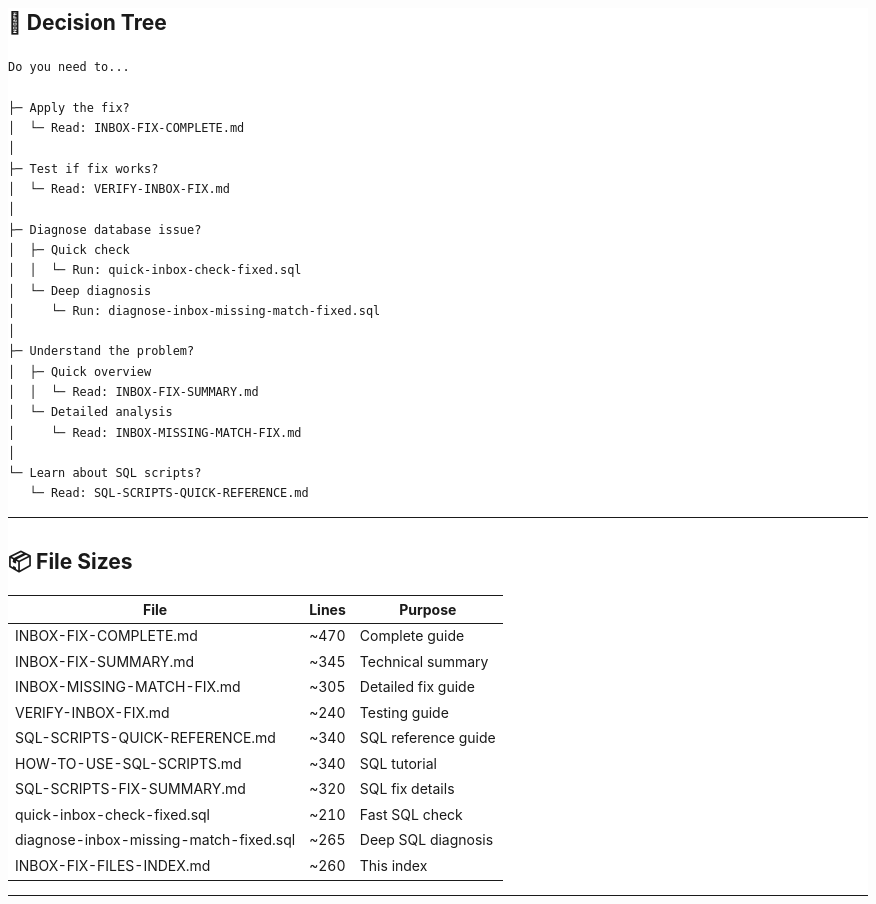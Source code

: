 
## 🎯 Decision Tree

```
Do you need to...

├─ Apply the fix?
│  └─ Read: INBOX-FIX-COMPLETE.md
│
├─ Test if fix works?
│  └─ Read: VERIFY-INBOX-FIX.md
│
├─ Diagnose database issue?
│  ├─ Quick check
│  │  └─ Run: quick-inbox-check-fixed.sql
│  └─ Deep diagnosis
│     └─ Run: diagnose-inbox-missing-match-fixed.sql
│
├─ Understand the problem?
│  ├─ Quick overview
│  │  └─ Read: INBOX-FIX-SUMMARY.md
│  └─ Detailed analysis
│     └─ Read: INBOX-MISSING-MATCH-FIX.md
│
└─ Learn about SQL scripts?
   └─ Read: SQL-SCRIPTS-QUICK-REFERENCE.md
```

---

## 📦 File Sizes

| File | Lines | Purpose |
|------|-------|---------|
| INBOX-FIX-COMPLETE.md | ~470 | Complete guide |
| INBOX-FIX-SUMMARY.md | ~345 | Technical summary |
| INBOX-MISSING-MATCH-FIX.md | ~305 | Detailed fix guide |
| VERIFY-INBOX-FIX.md | ~240 | Testing guide |
| SQL-SCRIPTS-QUICK-REFERENCE.md | ~340 | SQL reference guide |
| HOW-TO-USE-SQL-SCRIPTS.md | ~340 | SQL tutorial |
| SQL-SCRIPTS-FIX-SUMMARY.md | ~320 | SQL fix details |
| quick-inbox-check-fixed.sql | ~210 | Fast SQL check |
| diagnose-inbox-missing-match-fixed.sql | ~265 | Deep SQL diagnosis |
| INBOX-FIX-FILES-INDEX.md | ~260 | This index |

---